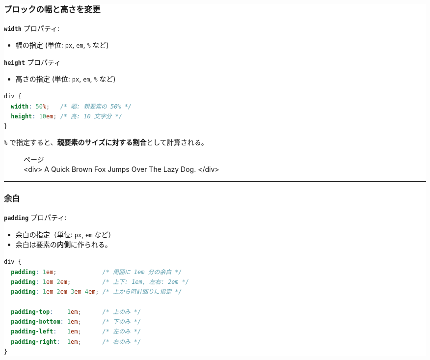 ### ブロックの幅と高さを変更

<div class="cols gap">
<div>

**`width`** プロパティ:
- 幅の指定 (単位: `px`, `em`, `%` など)

**`height`** プロパティ
- 高さの指定 (単位: `px`, `em`, `%` など)

```css
div {
  width: 50%;   /* 幅: 親要素の 50% */
  height: 10em; /* 高: 10 文字分 */
}
```

`%` で指定すると、**親要素のサイズに対する割合**として計算される。

</div>
<figure class="bare grey-stripes">
ページ
<div class="rounded bg-red">&lt;div&gt; <span class="thin">A Quick Brown Fox Jumps Over The Lazy Dog.</span> &lt;/div&gt;</div>
</figure>
</div>


---

### 余白
**`padding`** プロパティ:
- 余白の指定（単位: `px`, `em` など）
- 余白は要素の**内側**に作られる。

<div class="cols c32">

```css
div {
  padding: 1em;             /* 周囲に 1em 分の余白 */
  padding: 1em 2em;         /* 上下: 1em, 左右: 2em */
  padding: 1em 2em 3em 4em; /* 上から時計回りに指定 */

  padding-top:    1em;      /* 上のみ */
  padding-bottom: 1em;      /* 下のみ */
  padding-left:   1em;      /* 左のみ */
  padding-right:  1em;      /* 右のみ */
}
```
